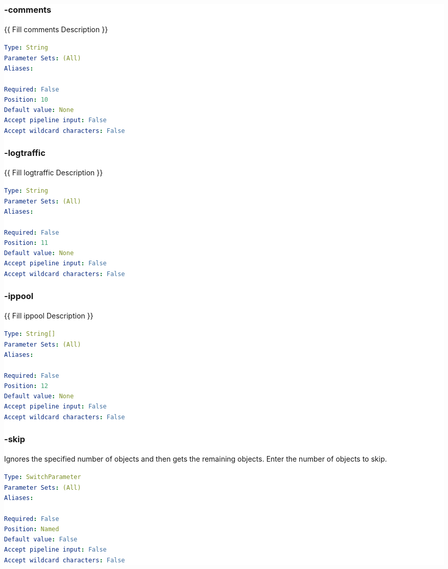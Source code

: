 ### -comments
{{ Fill comments Description }}

```yaml
Type: String
Parameter Sets: (All)
Aliases:

Required: False
Position: 10
Default value: None
Accept pipeline input: False
Accept wildcard characters: False
```

### -logtraffic
{{ Fill logtraffic Description }}

```yaml
Type: String
Parameter Sets: (All)
Aliases:

Required: False
Position: 11
Default value: None
Accept pipeline input: False
Accept wildcard characters: False
```

### -ippool
{{ Fill ippool Description }}

```yaml
Type: String[]
Parameter Sets: (All)
Aliases:

Required: False
Position: 12
Default value: None
Accept pipeline input: False
Accept wildcard characters: False
```

### -skip
Ignores the specified number of objects and then gets the remaining objects.
Enter the number of objects to skip.

```yaml
Type: SwitchParameter
Parameter Sets: (All)
Aliases:

Required: False
Position: Named
Default value: False
Accept pipeline input: False
Accept wildcard characters: False
```
